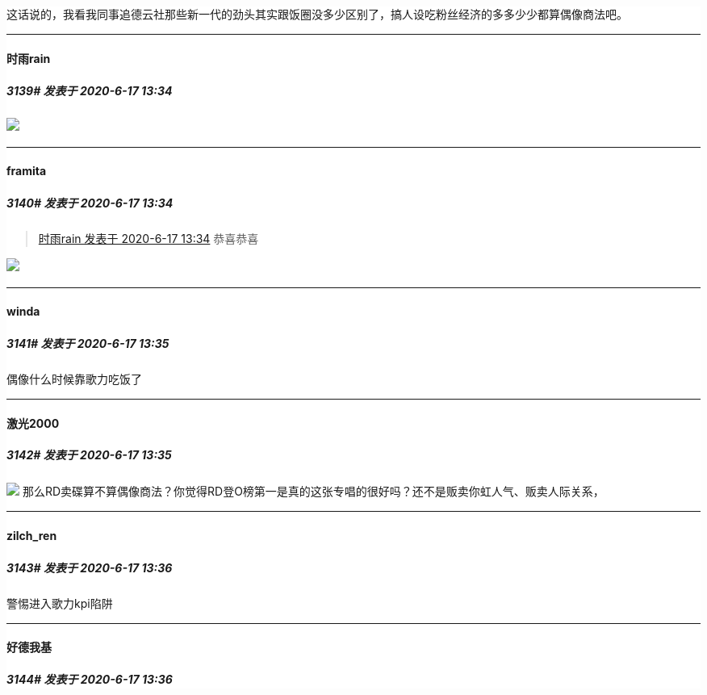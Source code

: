 
这话说的，我看我同事追德云社那些新一代的劲头其实跟饭圈没多少区别了，搞人设吃粉丝经济的多多少少都算偶像商法吧。


-----

####  时雨rain  
##### 3139#       发表于 2020-6-17 13:34


<img src="https://static.saraba1st.com/image/smiley/face2017/072.png" referrerpolicy="no-referrer">


-----

####  framita  
##### 3140#       发表于 2020-6-17 13:34


<blockquote><a href="httphttps://bbs.saraba1st.com/2b/forum.php?mod=redirect&amp;goto=findpost&amp;pid=47837547&amp;ptid=1941579" target="_blank">时雨rain 发表于 2020-6-17 13:34</a>
恭喜恭喜</blockquote>
<img src="https://static.saraba1st.com/image/smiley/face2017/068.png" referrerpolicy="no-referrer">


-----

####  winda  
##### 3141#       发表于 2020-6-17 13:35


偶像什么时候靠歌力吃饭了


-----

####  激光2000  
##### 3142#       发表于 2020-6-17 13:35


<img src="https://static.saraba1st.com/image/smiley/face2017/067.png" referrerpolicy="no-referrer"> 那么RD卖碟算不算偶像商法？你觉得RD登O榜第一是真的这张专唱的很好吗？还不是贩卖你虹人气、贩卖人际关系，


-----

####  zilch_ren  
##### 3143#       发表于 2020-6-17 13:36


警惕进入歌力kpi陷阱


-----

####  好德我基  
##### 3144#       发表于 2020-6-17 13:36
